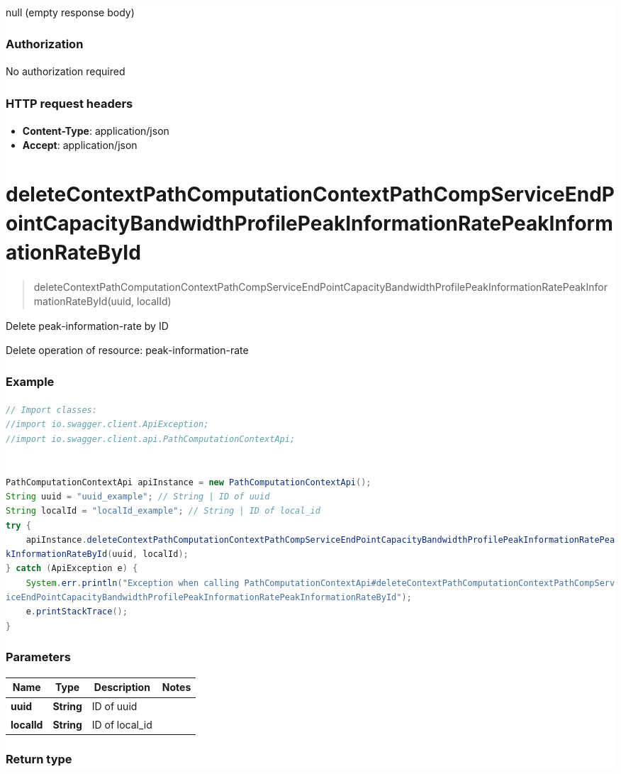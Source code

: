 null (empty response body)

### Authorization

No authorization required

### HTTP request headers

 - **Content-Type**: application/json
 - **Accept**: application/json

<a name="deleteContextPathComputationContextPathCompServiceEndPointCapacityBandwidthProfilePeakInformationRatePeakInformationRateById"></a>
# **deleteContextPathComputationContextPathCompServiceEndPointCapacityBandwidthProfilePeakInformationRatePeakInformationRateById**
> deleteContextPathComputationContextPathCompServiceEndPointCapacityBandwidthProfilePeakInformationRatePeakInformationRateById(uuid, localId)

Delete peak-information-rate by ID

Delete operation of resource: peak-information-rate

### Example
```java
// Import classes:
//import io.swagger.client.ApiException;
//import io.swagger.client.api.PathComputationContextApi;


PathComputationContextApi apiInstance = new PathComputationContextApi();
String uuid = "uuid_example"; // String | ID of uuid
String localId = "localId_example"; // String | ID of local_id
try {
    apiInstance.deleteContextPathComputationContextPathCompServiceEndPointCapacityBandwidthProfilePeakInformationRatePeakInformationRateById(uuid, localId);
} catch (ApiException e) {
    System.err.println("Exception when calling PathComputationContextApi#deleteContextPathComputationContextPathCompServiceEndPointCapacityBandwidthProfilePeakInformationRatePeakInformationRateById");
    e.printStackTrace();
}
```

### Parameters

Name | Type | Description  | Notes
------------- | ------------- | ------------- | -------------
 **uuid** | **String**| ID of uuid |
 **localId** | **String**| ID of local_id |

### Return type
